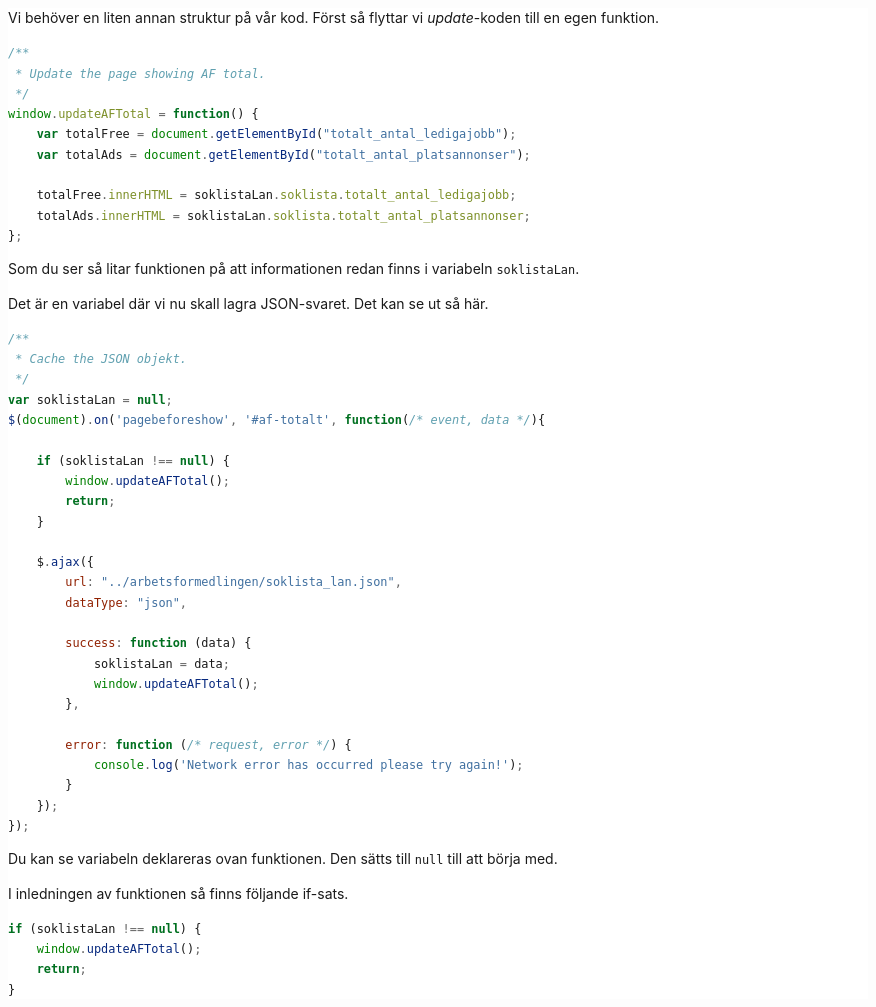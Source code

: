 Vi behöver en liten annan struktur på vår kod. Först så flyttar vi *update*-koden till en egen funktion.

```javascript
/**
 * Update the page showing AF total.
 */
window.updateAFTotal = function() {
    var totalFree = document.getElementById("totalt_antal_ledigajobb");
    var totalAds = document.getElementById("totalt_antal_platsannonser");

    totalFree.innerHTML = soklistaLan.soklista.totalt_antal_ledigajobb;
    totalAds.innerHTML = soklistaLan.soklista.totalt_antal_platsannonser;
};
```

Som du ser så litar funktionen på att informationen redan finns i variabeln `soklistaLan`.

Det är en variabel där vi nu skall lagra JSON-svaret. Det kan se ut så här.

```javascript
/**
 * Cache the JSON objekt.
 */
var soklistaLan = null;
$(document).on('pagebeforeshow', '#af-totalt', function(/* event, data */){

    if (soklistaLan !== null) {
        window.updateAFTotal();
        return;
    }

    $.ajax({
        url: "../arbetsformedlingen/soklista_lan.json",
        dataType: "json",

        success: function (data) {
            soklistaLan = data;
            window.updateAFTotal();
        },

        error: function (/* request, error */) {
            console.log('Network error has occurred please try again!');
        }
    });
});
```

Du kan se variabeln deklareras ovan funktionen. Den sätts till `null` till att börja med.

I inledningen av funktionen så finns följande if-sats.

```javascript
if (soklistaLan !== null) {
    window.updateAFTotal();
    return;
}
```

